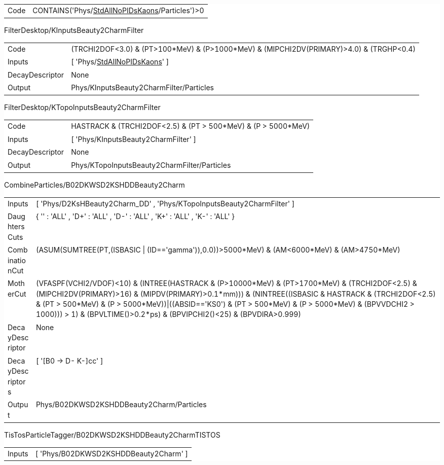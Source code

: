 |      |                                                                                                    |
|------|----------------------------------------------------------------------------------------------------|
| Code | CONTAINS('Phys/[StdAllNoPIDsKaons](./stripping21-commonparticles-stdallnopidskaons)/Particles')\>0 |

FilterDesktop/KInputsBeauty2CharmFilter

|                 |                                                                                               |
|-----------------|-----------------------------------------------------------------------------------------------|
| Code            | (TRCHI2DOF\<3.0) & (PT\>100\*MeV) & (P\>1000\*MeV) & (MIPCHI2DV(PRIMARY)\>4.0) & (TRGHP\<0.4) |
| Inputs          | [ 'Phys/[StdAllNoPIDsKaons](./stripping21-commonparticles-stdallnopidskaons)' ]             |
| DecayDescriptor | None                                                                                          |
| Output          | Phys/KInputsBeauty2CharmFilter/Particles                                                      |

FilterDesktop/KTopoInputsBeauty2CharmFilter

|                 |                                                                   |
|-----------------|-------------------------------------------------------------------|
| Code            | HASTRACK & (TRCHI2DOF\<2.5) & (PT \> 500\*MeV) & (P \> 5000\*MeV) |
| Inputs          | [ 'Phys/KInputsBeauty2CharmFilter' ]                            |
| DecayDescriptor | None                                                              |
| Output          | Phys/KTopoInputsBeauty2CharmFilter/Particles                      |

CombineParticles/B02DKWSD2KSHDDBeauty2Charm

|                  |                                                                                                                                                                                                                                                                                                                                                                                                          |
|------------------|----------------------------------------------------------------------------------------------------------------------------------------------------------------------------------------------------------------------------------------------------------------------------------------------------------------------------------------------------------------------------------------------------------|
| Inputs           | [ 'Phys/D2KsHBeauty2Charm_DD' , 'Phys/KTopoInputsBeauty2CharmFilter' ]                                                                                                                                                                                                                                                                                                                                 |
| DaughtersCuts    | { '' : 'ALL' , 'D+' : 'ALL' , 'D-' : 'ALL' , 'K+' : 'ALL' , 'K-' : 'ALL' }                                                                                                                                                                                                                                                                                                                               |
| CombinationCut   | (ASUM(SUMTREE(PT,(ISBASIC \| (ID=='gamma')),0.0))\>5000\*MeV) & (AM\<6000\*MeV) & (AM\>4750\*MeV)                                                                                                                                                                                                                                                                                                        |
| MotherCut        | (VFASPF(VCHI2/VDOF)\<10) & (INTREE(HASTRACK & (P\>10000\*MeV) & (PT\>1700\*MeV) & (TRCHI2DOF\<2.5) & (MIPCHI2DV(PRIMARY)\>16) & (MIPDV(PRIMARY)\>0.1\*mm))) & (NINTREE((ISBASIC & HASTRACK & (TRCHI2DOF\<2.5) & (PT \> 500\*MeV) & (P \> 5000\*MeV))\|((ABSID=='KS0') & (PT \> 500\*MeV) & (P \> 5000\*MeV) & (BPVVDCHI2 \> 1000))) \> 1) & (BPVLTIME()\>0.2\*ps) & (BPVIPCHI2()\<25) & (BPVDIRA\>0.999) |
| DecayDescriptor  | None                                                                                                                                                                                                                                                                                                                                                                                                     |
| DecayDescriptors | [ '[B0 -\> D- K-]cc' ]                                                                                                                                                                                                                                                                                                                                                                               |
| Output           | Phys/B02DKWSD2KSHDDBeauty2Charm/Particles                                                                                                                                                                                                                                                                                                                                                                |

TisTosParticleTagger/B02DKWSD2KSHDDBeauty2CharmTISTOS

|                 |                                                                                                                                       |
|-----------------|---------------------------------------------------------------------------------------------------------------------------------------|
| Inputs          | [ 'Phys/B02DKWSD2KSHDDBeauty2Charm' ]                                                                                               |